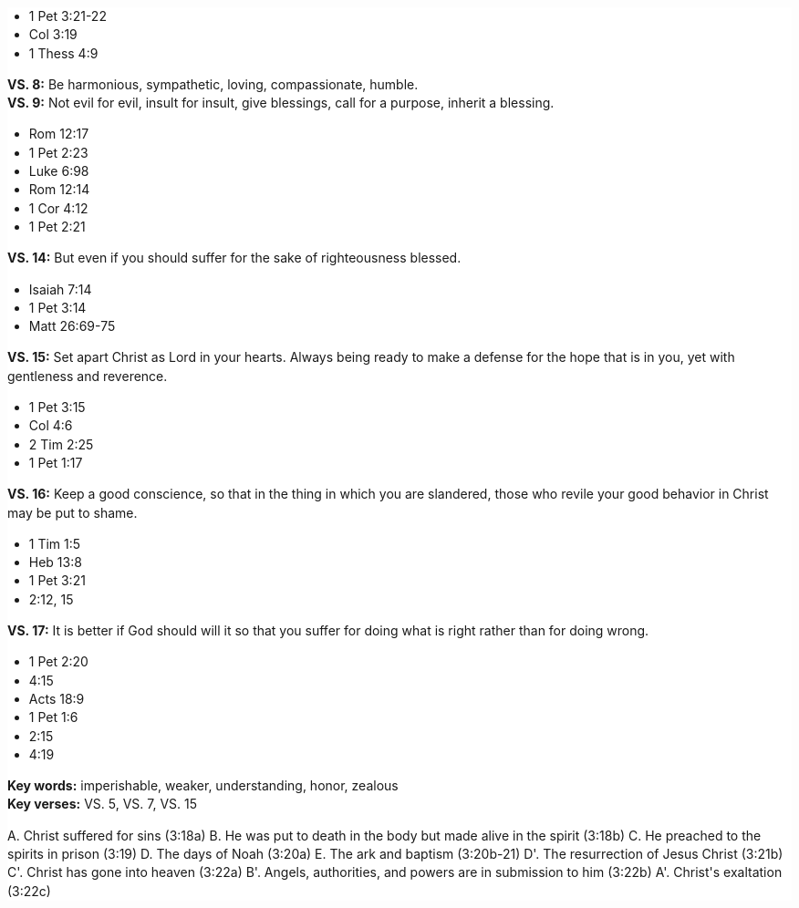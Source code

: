 - 1 Pet 3:21-22  
- Col 3:19  
- 1 Thess 4:9

**VS. 8:** Be harmonious, sympathetic, loving, compassionate, humble.  
**VS. 9:** Not evil for evil, insult for insult, give blessings, call for a purpose, inherit a blessing.  

- Rom 12:17  
- 1 Pet 2:23  
- Luke 6:98  
- Rom 12:14  
- 1 Cor 4:12  
- 1 Pet 2:21

**VS. 14:** But even if you should suffer for the sake of righteousness blessed.  

- Isaiah 7:14  
- 1 Pet 3:14  
- Matt 26:69-75

**VS. 15:** Set apart Christ as Lord in your hearts. Always being ready to make a defense for the hope that is in you, yet with gentleness and reverence.  

- 1 Pet 3:15  
- Col 4:6  
- 2 Tim 2:25  
- 1 Pet 1:17

**VS. 16:** Keep a good conscience, so that in the thing in which you are slandered, those who revile your good behavior in Christ may be put to shame.  

- 1 Tim 1:5  
- Heb 13:8  
- 1 Pet 3:21  
- 2:12, 15

**VS. 17:** It is better if God should will it so that you suffer for doing what is right rather than for doing wrong.  

- 1 Pet 2:20  
- 4:15  
- Acts 18:9  
- 1 Pet 1:6  
- 2:15  
- 4:19

**Key words:** imperishable, weaker, understanding, honor, zealous  
**Key verses:** VS. 5, VS. 7, VS. 15  

A. Christ suffered for sins (3:18a)
B. He was put to death in the body but made alive in the spirit (3:18b)
C. He preached to the spirits in prison (3:19)
D. The days of Noah (3:20a)
E. The ark and baptism (3:20b-21)
D'. The resurrection of Jesus Christ (3:21b)
C'. Christ has gone into heaven (3:22a)
B'. Angels, authorities, and powers are in submission to him (3:22b)
A'. Christ's exaltation (3:22c)
